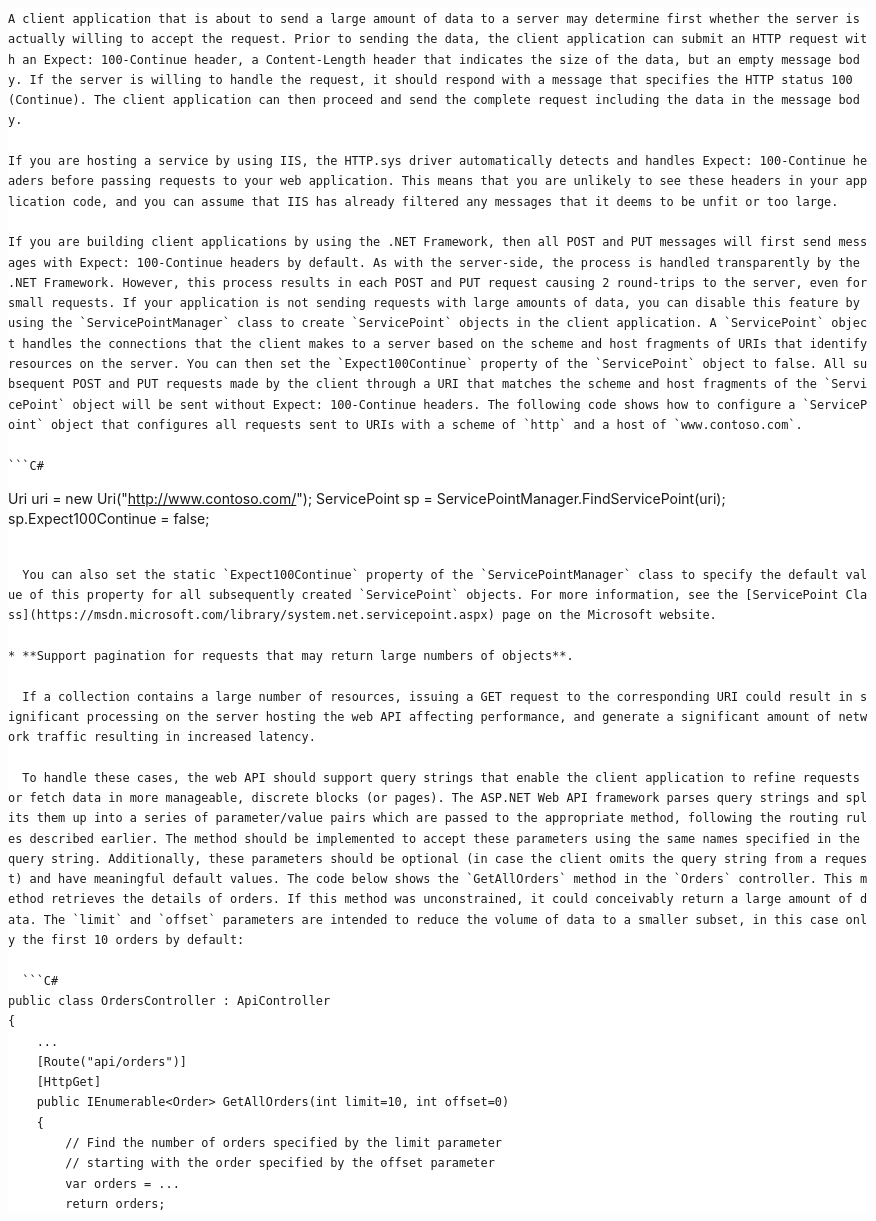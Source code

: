     A client application that is about to send a large amount of data to a server may determine first whether the server is actually willing to accept the request. Prior to sending the data, the client application can submit an HTTP request with an Expect: 100-Continue header, a Content-Length header that indicates the size of the data, but an empty message body. If the server is willing to handle the request, it should respond with a message that specifies the HTTP status 100 (Continue). The client application can then proceed and send the complete request including the data in the message body.

    If you are hosting a service by using IIS, the HTTP.sys driver automatically detects and handles Expect: 100-Continue headers before passing requests to your web application. This means that you are unlikely to see these headers in your application code, and you can assume that IIS has already filtered any messages that it deems to be unfit or too large.

    If you are building client applications by using the .NET Framework, then all POST and PUT messages will first send messages with Expect: 100-Continue headers by default. As with the server-side, the process is handled transparently by the .NET Framework. However, this process results in each POST and PUT request causing 2 round-trips to the server, even for small requests. If your application is not sending requests with large amounts of data, you can disable this feature by using the `ServicePointManager` class to create `ServicePoint` objects in the client application. A `ServicePoint` object handles the connections that the client makes to a server based on the scheme and host fragments of URIs that identify resources on the server. You can then set the `Expect100Continue` property of the `ServicePoint` object to false. All subsequent POST and PUT requests made by the client through a URI that matches the scheme and host fragments of the `ServicePoint` object will be sent without Expect: 100-Continue headers. The following code shows how to configure a `ServicePoint` object that configures all requests sent to URIs with a scheme of `http` and a host of `www.contoso.com`.

    ```C#
  Uri uri = new Uri("http://www.contoso.com/");
  ServicePoint sp = ServicePointManager.FindServicePoint(uri);
  sp.Expect100Continue = false;
  ```

    You can also set the static `Expect100Continue` property of the `ServicePointManager` class to specify the default value of this property for all subsequently created `ServicePoint` objects. For more information, see the [ServicePoint Class](https://msdn.microsoft.com/library/system.net.servicepoint.aspx) page on the Microsoft website.

* **Support pagination for requests that may return large numbers of objects**.

    If a collection contains a large number of resources, issuing a GET request to the corresponding URI could result in significant processing on the server hosting the web API affecting performance, and generate a significant amount of network traffic resulting in increased latency.

    To handle these cases, the web API should support query strings that enable the client application to refine requests or fetch data in more manageable, discrete blocks (or pages). The ASP.NET Web API framework parses query strings and splits them up into a series of parameter/value pairs which are passed to the appropriate method, following the routing rules described earlier. The method should be implemented to accept these parameters using the same names specified in the query string. Additionally, these parameters should be optional (in case the client omits the query string from a request) and have meaningful default values. The code below shows the `GetAllOrders` method in the `Orders` controller. This method retrieves the details of orders. If this method was unconstrained, it could conceivably return a large amount of data. The `limit` and `offset` parameters are intended to reduce the volume of data to a smaller subset, in this case only the first 10 orders by default:

    ```C#
  public class OrdersController : ApiController
  {
      ...
      [Route("api/orders")]
      [HttpGet]
      public IEnumerable<Order> GetAllOrders(int limit=10, int offset=0)
      {
          // Find the number of orders specified by the limit parameter
          // starting with the order specified by the offset parameter
          var orders = ...
          return orders;
  ```